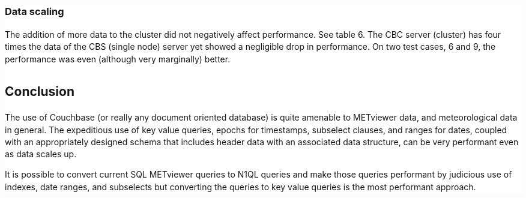 ### **Data scaling**

The addition of more data to the cluster did not negatively affect
performance. See table 6. The CBC server (cluster) has four times the
data of the CBS (single node) server yet showed a negligible drop in
performance. On two test cases, 6 and 9, the performance was even
(although very marginally) better.

## **Conclusion**

The use of Couchbase (or really any document oriented database) is quite
amenable to METviewer data, and meteorological data in general. The
expeditious use of key value queries, epochs for timestamps, subselect
clauses, and ranges for dates, coupled with an appropriately designed
schema that includes header data with an associated data structure, can
be very performant even as data scales up.

It is possible to convert current SQL METviewer queries to N1QL queries
and make those queries performant by judicious use of indexes, date
ranges, and subselects but converting the queries to key value queries
is the most performant approach.
